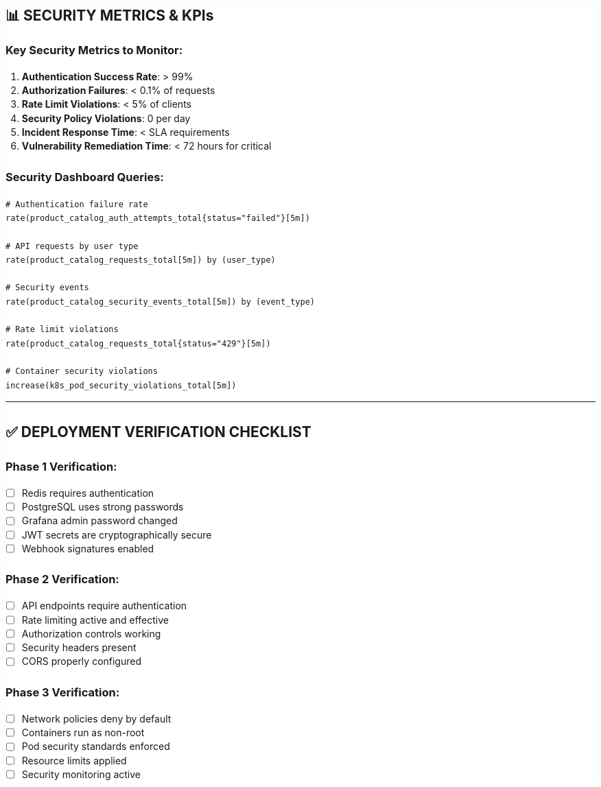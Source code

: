 
## 📊 SECURITY METRICS & KPIs

### **Key Security Metrics to Monitor:**

1. **Authentication Success Rate**: > 99%
2. **Authorization Failures**: < 0.1% of requests
3. **Rate Limit Violations**: < 5% of clients
4. **Security Policy Violations**: 0 per day
5. **Incident Response Time**: < SLA requirements
6. **Vulnerability Remediation Time**: < 72 hours for critical

### **Security Dashboard Queries:**

```promql
# Authentication failure rate
rate(product_catalog_auth_attempts_total{status="failed"}[5m])

# API requests by user type
rate(product_catalog_requests_total[5m]) by (user_type)

# Security events
rate(product_catalog_security_events_total[5m]) by (event_type)

# Rate limit violations
rate(product_catalog_requests_total{status="429"}[5m])

# Container security violations
increase(k8s_pod_security_violations_total[5m])
```

---

## ✅ DEPLOYMENT VERIFICATION CHECKLIST

### **Phase 1 Verification:**
- [ ] Redis requires authentication
- [ ] PostgreSQL uses strong passwords
- [ ] Grafana admin password changed
- [ ] JWT secrets are cryptographically secure
- [ ] Webhook signatures enabled

### **Phase 2 Verification:**
- [ ] API endpoints require authentication
- [ ] Rate limiting active and effective
- [ ] Authorization controls working
- [ ] Security headers present
- [ ] CORS properly configured

### **Phase 3 Verification:**
- [ ] Network policies deny by default
- [ ] Containers run as non-root
- [ ] Pod security standards enforced
- [ ] Resource limits applied
- [ ] Security monitoring active
